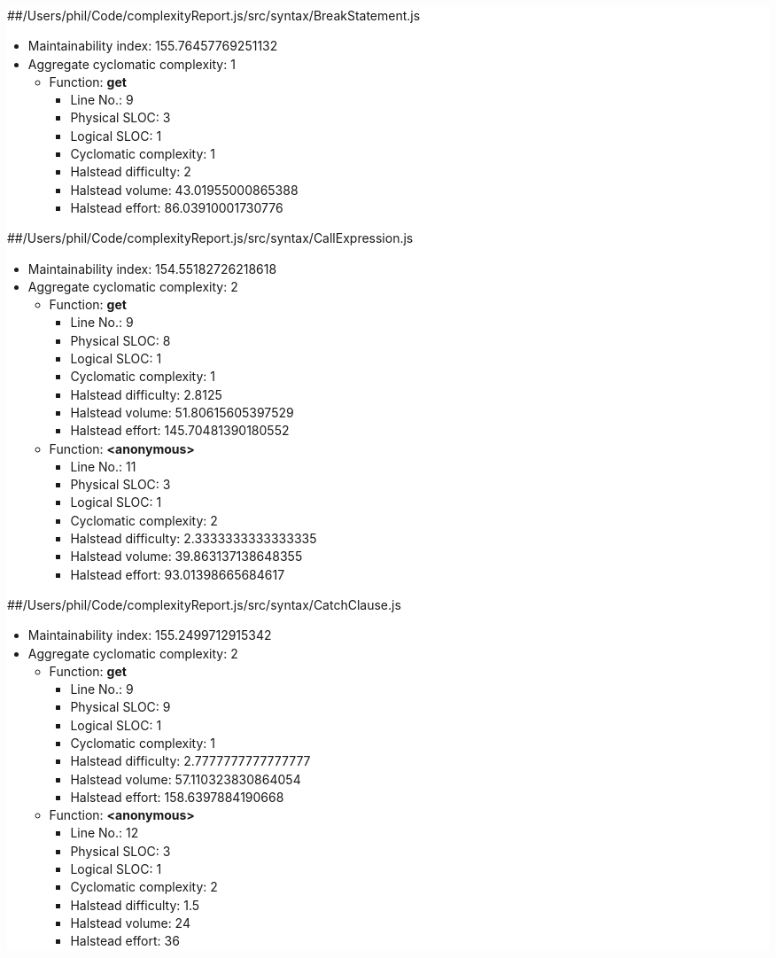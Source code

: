 ##/Users/phil/Code/complexityReport.js/src/syntax/BreakStatement.js

* Maintainability index: 155.76457769251132
* Aggregate cyclomatic complexity: 1
    * Function: **get**
        * Line No.: 9
        * Physical SLOC: 3
        * Logical SLOC: 1
        * Cyclomatic complexity: 1
        * Halstead difficulty: 2
        * Halstead volume: 43.01955000865388
        * Halstead effort: 86.03910001730776

##/Users/phil/Code/complexityReport.js/src/syntax/CallExpression.js

* Maintainability index: 154.55182726218618
* Aggregate cyclomatic complexity: 2
    * Function: **get**
        * Line No.: 9
        * Physical SLOC: 8
        * Logical SLOC: 1
        * Cyclomatic complexity: 1
        * Halstead difficulty: 2.8125
        * Halstead volume: 51.80615605397529
        * Halstead effort: 145.70481390180552
    * Function: **&lt;anonymous>**
        * Line No.: 11
        * Physical SLOC: 3
        * Logical SLOC: 1
        * Cyclomatic complexity: 2
        * Halstead difficulty: 2.3333333333333335
        * Halstead volume: 39.863137138648355
        * Halstead effort: 93.01398665684617

##/Users/phil/Code/complexityReport.js/src/syntax/CatchClause.js

* Maintainability index: 155.2499712915342
* Aggregate cyclomatic complexity: 2
    * Function: **get**
        * Line No.: 9
        * Physical SLOC: 9
        * Logical SLOC: 1
        * Cyclomatic complexity: 1
        * Halstead difficulty: 2.7777777777777777
        * Halstead volume: 57.110323830864054
        * Halstead effort: 158.6397884190668
    * Function: **&lt;anonymous>**
        * Line No.: 12
        * Physical SLOC: 3
        * Logical SLOC: 1
        * Cyclomatic complexity: 2
        * Halstead difficulty: 1.5
        * Halstead volume: 24
        * Halstead effort: 36
